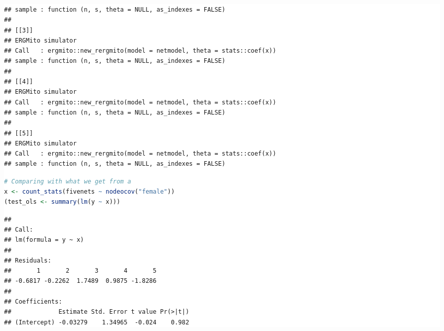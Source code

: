     ## sample : function (n, s, theta = NULL, as_indexes = FALSE)  
    ## 
    ## [[3]]
    ## ERGMito simulator
    ## Call   : ergmito::new_rergmito(model = netmodel, theta = stats::coef(x)) 
    ## sample : function (n, s, theta = NULL, as_indexes = FALSE)  
    ## 
    ## [[4]]
    ## ERGMito simulator
    ## Call   : ergmito::new_rergmito(model = netmodel, theta = stats::coef(x)) 
    ## sample : function (n, s, theta = NULL, as_indexes = FALSE)  
    ## 
    ## [[5]]
    ## ERGMito simulator
    ## Call   : ergmito::new_rergmito(model = netmodel, theta = stats::coef(x)) 
    ## sample : function (n, s, theta = NULL, as_indexes = FALSE)

``` r
# Comparing with what we get from a
x <- count_stats(fivenets ~ nodeocov("female"))
(test_ols <- summary(lm(y ~ x)))
```

    ## 
    ## Call:
    ## lm(formula = y ~ x)
    ## 
    ## Residuals:
    ##       1       2       3       4       5 
    ## -0.6817 -0.2262  1.7489  0.9875 -1.8286 
    ## 
    ## Coefficients:
    ##             Estimate Std. Error t value Pr(>|t|)
    ## (Intercept) -0.03279    1.34965  -0.024    0.982